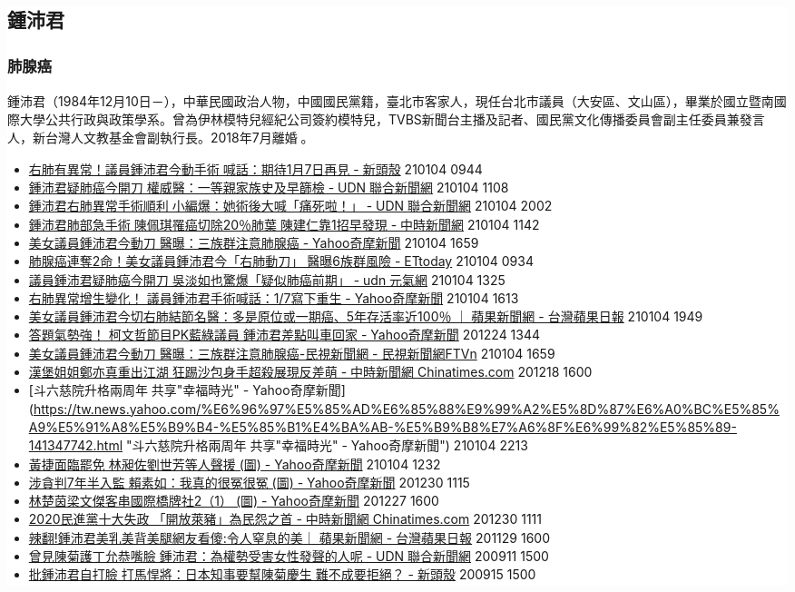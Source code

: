## 鍾沛君

### 肺腺癌

鍾沛君（1984年12月10日－），中華民國政治人物，中國國民黨籍，臺北市客家人，現任台北市議員（大安區、文山區），畢業於國立暨南國際大學公共行政與政策學系。曾為伊林模特兒經紀公司簽約模特兒，TVBS新聞台主播及記者、國民黨文化傳播委員會副主任委員兼發言人，新台灣人文教基金會副執行長。2018年7月離婚
。


- [右肺有異常！議員鍾沛君今動手術 喊話：期待1月7日再見 - 新頭殼](https://newtalk.tw/news/view/2021-01-04/518248 "右肺有異常！議員鍾沛君今動手術 喊話：期待1月7日再見 - 新頭殼") 210104 0944
- [鍾沛君疑肺癌今開刀 權威醫：一等親家族史及早篩檢 - UDN 聯合新聞網](https://udn.com/news/story/7266/5145590 "鍾沛君疑肺癌今開刀 權威醫：一等親家族史及早篩檢 - UDN 聯合新聞網") 210104 1108
- [鍾沛君右肺異常手術順利 小編爆：她術後大喊「痛死啦！」 - UDN 聯合新聞網](https://udn.com/news/story/7323/5146944?from=udn-ch1_breaknews-1-0-news "鍾沛君右肺異常手術順利 小編爆：她術後大喊「痛死啦！」 - UDN 聯合新聞網") 210104 2002
- [鍾沛君肺部急手術 陳佩琪罹癌切除20％肺葉 陳建仁靠1招早發現 - 中時新聞網](https://www.chinatimes.com/realtimenews/20210104001830-260407 "鍾沛君肺部急手術 陳佩琪罹癌切除20％肺葉 陳建仁靠1招早發現 - 中時新聞網") 210104 1142
- [美女議員鍾沛君今動刀 醫曝：三族群注意肺腺癌 - Yahoo奇摩新聞](https://tw.news.yahoo.com/%E7%BE%8E%E5%A5%B3%E8%AD%B0%E5%93%A1%E9%8D%BE%E6%B2%9B%E5%90%9B%E4%BB%8A%E5%8B%95%E5%88%80-%E9%86%AB%E6%9B%9D-%E4%B8%89%E6%97%8F%E7%BE%A4%E6%B3%A8%E6%84%8F%E8%82%BA%E8%85%BA%E7%99%8C-085917660.html "美女議員鍾沛君今動刀 醫曝：三族群注意肺腺癌 - Yahoo奇摩新聞") 210104 1659
- [肺腺癌連奪2命！美女議員鍾沛君今「右肺動刀」 醫曝6族群風險 - ETtoday](https://www.ettoday.net/news/20210104/1890772.htm "肺腺癌連奪2命！美女議員鍾沛君今「右肺動刀」 醫曝6族群風險 - ETtoday") 210104 0934
- [議員鍾沛君疑肺癌今開刀 吳淡如也驚爆「疑似肺癌前期」 - udn 元氣網](https://health.udn.com/health/story/6024/5145813 "議員鍾沛君疑肺癌今開刀 吳淡如也驚爆「疑似肺癌前期」 - udn 元氣網") 210104 1325
- [右肺異常增生變化！ 議員鍾沛君手術喊話：1/7寫下重生 - Yahoo奇摩新聞](https://tw.tv.yahoo.com/news-video/%E5%8F%B3%E8%82%BA%E7%95%B0%E5%B8%B8%E5%A2%9E%E7%94%9F%E8%AE%8A%E5%8C%96-%E8%AD%B0%E5%93%A1%E9%8D%BE%E6%B2%9B%E5%90%9B%E6%89%8B%E8%A1%93%E5%96%8A%E8%A9%B1-1-7%E5%AF%AB%E4%B8%8B%E9%87%8D%E7%94%9F-080254614.html "右肺異常增生變化！ 議員鍾沛君手術喊話：1/7寫下重生 - Yahoo奇摩新聞") 210104 1613
- [美女議員鍾沛君今切右肺結節名醫：多是原位或一期癌、5年存活率近100％ ｜ 蘋果新聞網 - 台灣蘋果日報](https://tw.appledaily.com/life/20210104/HTFPTFTJRFCSDMC4JNPAZOLEAY/ "美女議員鍾沛君今切右肺結節名醫：多是原位或一期癌、5年存活率近100％ ｜ 蘋果新聞網 - 台灣蘋果日報") 210104 1949
- [答題氣勢強！ 柯文哲節目PK藍綠議員 鍾沛君差點叫車回家 - Yahoo奇摩新聞](https://tw.news.yahoo.com/%E7%AD%94%E9%A1%8C%E6%B0%A3%E5%8B%A2%E5%BC%B7-%E6%9F%AF%E6%96%87%E5%93%B2%E7%AF%80%E7%9B%AEpk%E8%97%8D%E7%B6%A0%E8%AD%B0%E5%93%A1-%E9%8D%BE%E6%B2%9B%E5%90%9B%E5%B7%AE%E9%BB%9E%E5%8F%AB%E8%BB%8A%E5%9B%9E%E5%AE%B6-054440935.html "答題氣勢強！ 柯文哲節目PK藍綠議員 鍾沛君差點叫車回家 - Yahoo奇摩新聞") 201224 1344
- [美女議員鍾沛君今動刀 醫曝：三族群注意肺腺癌-民視新聞網 - 民視新聞網FTVn](https://www.ftvnews.com.tw/news/detail/2021104W0101 "美女議員鍾沛君今動刀 醫曝：三族群注意肺腺癌-民視新聞網 - 民視新聞網FTVn") 210104 1659
- [漢堡姐姐鄭亦真重出江湖 狂踢沙包身手超殺展現反差萌 - 中時新聞網 Chinatimes.com](https://www.chinatimes.com/realtimenews/20201218003599-260404 "漢堡姐姐鄭亦真重出江湖 狂踢沙包身手超殺展現反差萌 - 中時新聞網 Chinatimes.com") 201218 1600
- [斗六慈院升格兩周年 共享"幸福時光" - Yahoo奇摩新聞](https://tw.news.yahoo.com/%E6%96%97%E5%85%AD%E6%85%88%E9%99%A2%E5%8D%87%E6%A0%BC%E5%85%A9%E5%91%A8%E5%B9%B4-%E5%85%B1%E4%BA%AB-%E5%B9%B8%E7%A6%8F%E6%99%82%E5%85%89-141347742.html "斗六慈院升格兩周年 共享"幸福時光" - Yahoo奇摩新聞") 210104 2213
- [黃捷面臨罷免 林昶佐劉世芳等人聲援 (圖) - Yahoo奇摩新聞](https://tw.news.yahoo.com/%E9%BB%83%E6%8D%B7%E9%9D%A2%E8%87%A8%E7%BD%B7%E5%85%8D-%E6%9E%97%E6%98%B6%E4%BD%90%E5%8A%89%E4%B8%96%E8%8A%B3%E7%AD%89%E4%BA%BA%E8%81%B2%E6%8F%B4-%E5%9C%96-043259552.html "黃捷面臨罷免 林昶佐劉世芳等人聲援 (圖) - Yahoo奇摩新聞") 210104 1232
- [涉貪判7年半入監 賴素如：我真的很冤很冤 (圖) - Yahoo奇摩新聞](https://tw.news.yahoo.com/%E6%B6%89%E8%B2%AA%E5%88%A47%E5%B9%B4%E5%8D%8A%E5%85%A5%E7%9B%A3-%E8%B3%B4%E7%B4%A0%E5%A6%82-%E6%88%91%E7%9C%9F%E7%9A%84%E5%BE%88%E5%86%A4%E5%BE%88%E5%86%A4-%E5%9C%96-031502381.html "涉貪判7年半入監 賴素如：我真的很冤很冤 (圖) - Yahoo奇摩新聞") 201230 1115
- [林楚茵梁文傑客串國際橋牌社2（1） (圖) - Yahoo奇摩新聞](https://tw.news.yahoo.com/%E6%9E%97%E6%A5%9A%E8%8C%B5%E6%A2%81%E6%96%87%E5%82%91%E5%AE%A2%E4%B8%B2%E5%9C%8B%E9%9A%9B%E6%A9%8B%E7%89%8C%E7%A4%BE2-1-%E5%9C%96-090759824.html "林楚茵梁文傑客串國際橋牌社2（1） (圖) - Yahoo奇摩新聞") 201227 1600
- [2020民進黨十大失政 「開放萊豬」為民怨之首 - 中時新聞網 Chinatimes.com](https://www.chinatimes.com/realtimenews/20201230002934-260407 "2020民進黨十大失政 「開放萊豬」為民怨之首 - 中時新聞網 Chinatimes.com") 201230 1111
- [辣翻!鍾沛君美乳美背美腿網友看傻:令人窒息的美｜ 蘋果新聞網 - 台灣蘋果日報](https://tw.appledaily.com/life/20201129/D44JRDDLFZAERITROUDGICPZDM/ "辣翻!鍾沛君美乳美背美腿網友看傻:令人窒息的美｜ 蘋果新聞網 - 台灣蘋果日報") 201129 1600
- [曾見陳菊護丁允恭嘴臉 鍾沛君：為權勢受害女性發聲的人呢 - UDN 聯合新聞網](https://udn.com/news/story/121652/4851753 "曾見陳菊護丁允恭嘴臉 鍾沛君：為權勢受害女性發聲的人呢 - UDN 聯合新聞網") 200911 1500
- [批鍾沛君自打臉 打馬悍將：日本知事要幫陳菊慶生 難不成要拒絕？ - 新頭殼](https://newtalk.tw/news/view/2020-09-15/465696 "批鍾沛君自打臉 打馬悍將：日本知事要幫陳菊慶生 難不成要拒絕？ - 新頭殼") 200915 1500
